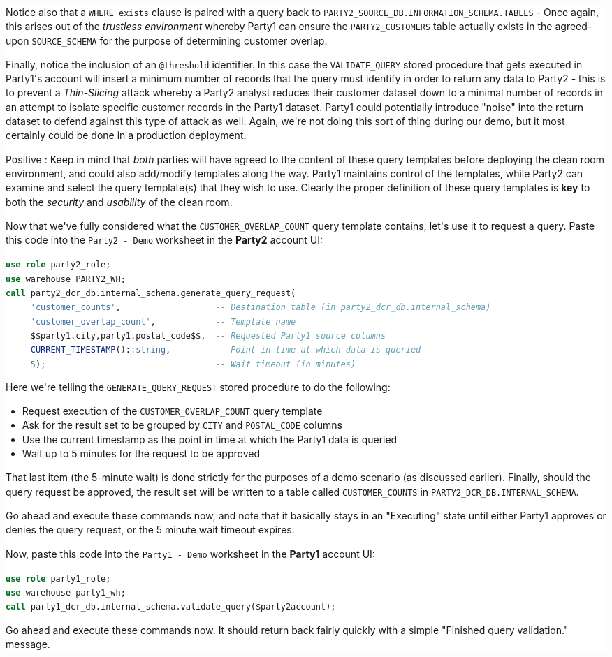 Notice also that a `WHERE exists` clause is paired with a query back to `PARTY2_SOURCE_DB.INFORMATION_SCHEMA.TABLES` - Once again, this arises out of the _trustless environment_ whereby Party1 can ensure the `PARTY2_CUSTOMERS` table actually exists in the agreed-upon `SOURCE_SCHEMA` for the purpose of determining customer overlap.

Finally, notice the inclusion of an `@threshold` identifier.  In this case the `VALIDATE_QUERY` stored procedure that gets executed in Party1's account will insert a minimum number of records that the query must identify in order to return any data to Party2 - this is to prevent a _Thin-Slicing_ attack whereby a Party2 analyst reduces their customer dataset down to a minimal number of records in an attempt to isolate specific customer records in the Party1 dataset.  Party1 could potentially introduce "noise" into the return dataset to defend against this type of attack as well.  Again, we're not doing this sort of thing during our demo, but it most certainly could be done in a production deployment.

Positive
: Keep in mind that _both_ parties will have agreed to the content of these query templates before deploying the clean room environment, and could also add/modify templates along the way. Party1 maintains control of the templates, while Party2 can examine and select the query template(s) that they wish to use. Clearly the proper definition of these query templates is **key** to both the _security_ and _usability_ of the clean room.

Now that we've fully considered what the `CUSTOMER_OVERLAP_COUNT` query template contains, let's use it to request a query.  Paste this code into the `Party2 - Demo` worksheet in the **Party2** account UI:

``` sql
use role party2_role;
use warehouse PARTY2_WH;
call party2_dcr_db.internal_schema.generate_query_request(
	 'customer_counts',                   -- Destination table (in party2_dcr_db.internal_schema)
	 'customer_overlap_count',            -- Template name
	 $$party1.city,party1.postal_code$$,  -- Requested Party1 source columns
	 CURRENT_TIMESTAMP()::string,         -- Point in time at which data is queried
	 5);                                  -- Wait timeout (in minutes)
```
Here we're telling the `GENERATE_QUERY_REQUEST` stored procedure to do the following:
- Request execution of the `CUSTOMER_OVERLAP_COUNT` query template
- Ask for the result set to be grouped by `CITY` and `POSTAL_CODE` columns
- Use the current timestamp as the point in time at which the Party1 data is queried
- Wait up to 5 minutes for the request to be approved

That last item (the 5-minute wait) is done strictly for the purposes of a demo scenario (as discussed earlier).  Finally, should the query request be approved, the result set will be written to a table called `CUSTOMER_COUNTS` in `PARTY2_DCR_DB.INTERNAL_SCHEMA`.

Go ahead and execute these commands now, and note that it basically stays in an "Executing" state until either Party1 approves or denies the query request, or the 5 minute wait timeout expires.  

Now, paste this code into the `Party1 - Demo` worksheet in the **Party1** account UI:
``` sql 
use role party1_role;
use warehouse party1_wh;
call party1_dcr_db.internal_schema.validate_query($party2account);
```
Go ahead and execute these commands now.  It should return back fairly quickly with a simple "Finished query validation." message. 
